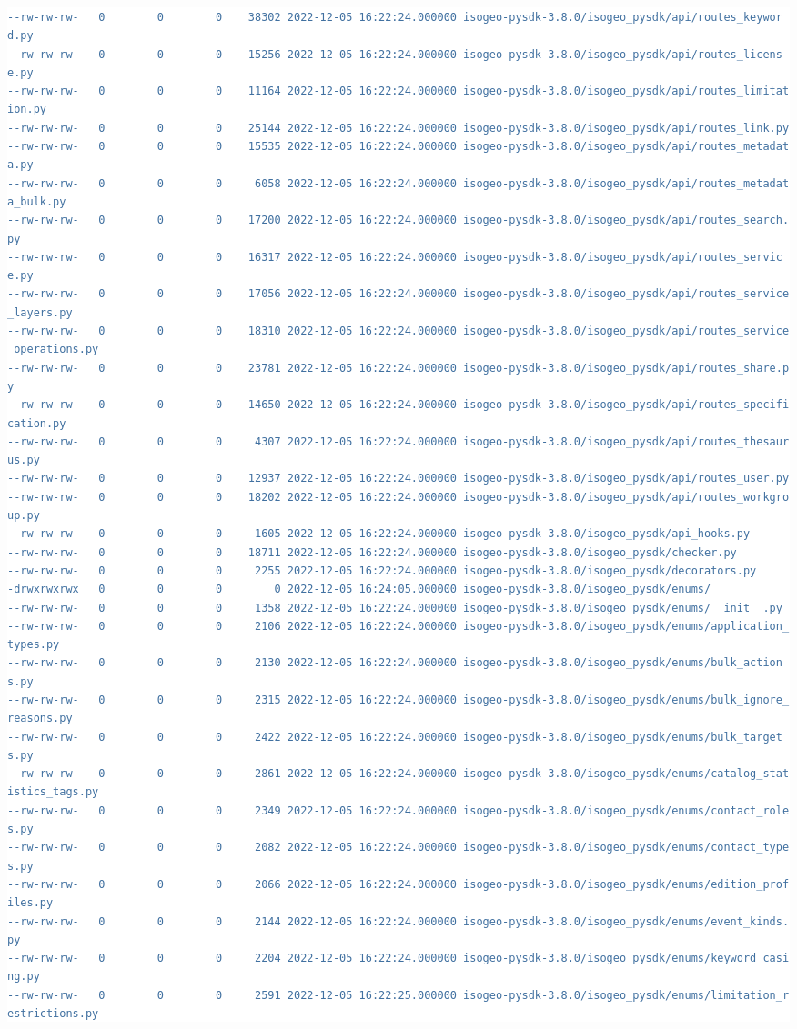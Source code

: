 ```diff
--rw-rw-rw-   0        0        0    38302 2022-12-05 16:22:24.000000 isogeo-pysdk-3.8.0/isogeo_pysdk/api/routes_keyword.py
--rw-rw-rw-   0        0        0    15256 2022-12-05 16:22:24.000000 isogeo-pysdk-3.8.0/isogeo_pysdk/api/routes_license.py
--rw-rw-rw-   0        0        0    11164 2022-12-05 16:22:24.000000 isogeo-pysdk-3.8.0/isogeo_pysdk/api/routes_limitation.py
--rw-rw-rw-   0        0        0    25144 2022-12-05 16:22:24.000000 isogeo-pysdk-3.8.0/isogeo_pysdk/api/routes_link.py
--rw-rw-rw-   0        0        0    15535 2022-12-05 16:22:24.000000 isogeo-pysdk-3.8.0/isogeo_pysdk/api/routes_metadata.py
--rw-rw-rw-   0        0        0     6058 2022-12-05 16:22:24.000000 isogeo-pysdk-3.8.0/isogeo_pysdk/api/routes_metadata_bulk.py
--rw-rw-rw-   0        0        0    17200 2022-12-05 16:22:24.000000 isogeo-pysdk-3.8.0/isogeo_pysdk/api/routes_search.py
--rw-rw-rw-   0        0        0    16317 2022-12-05 16:22:24.000000 isogeo-pysdk-3.8.0/isogeo_pysdk/api/routes_service.py
--rw-rw-rw-   0        0        0    17056 2022-12-05 16:22:24.000000 isogeo-pysdk-3.8.0/isogeo_pysdk/api/routes_service_layers.py
--rw-rw-rw-   0        0        0    18310 2022-12-05 16:22:24.000000 isogeo-pysdk-3.8.0/isogeo_pysdk/api/routes_service_operations.py
--rw-rw-rw-   0        0        0    23781 2022-12-05 16:22:24.000000 isogeo-pysdk-3.8.0/isogeo_pysdk/api/routes_share.py
--rw-rw-rw-   0        0        0    14650 2022-12-05 16:22:24.000000 isogeo-pysdk-3.8.0/isogeo_pysdk/api/routes_specification.py
--rw-rw-rw-   0        0        0     4307 2022-12-05 16:22:24.000000 isogeo-pysdk-3.8.0/isogeo_pysdk/api/routes_thesaurus.py
--rw-rw-rw-   0        0        0    12937 2022-12-05 16:22:24.000000 isogeo-pysdk-3.8.0/isogeo_pysdk/api/routes_user.py
--rw-rw-rw-   0        0        0    18202 2022-12-05 16:22:24.000000 isogeo-pysdk-3.8.0/isogeo_pysdk/api/routes_workgroup.py
--rw-rw-rw-   0        0        0     1605 2022-12-05 16:22:24.000000 isogeo-pysdk-3.8.0/isogeo_pysdk/api_hooks.py
--rw-rw-rw-   0        0        0    18711 2022-12-05 16:22:24.000000 isogeo-pysdk-3.8.0/isogeo_pysdk/checker.py
--rw-rw-rw-   0        0        0     2255 2022-12-05 16:22:24.000000 isogeo-pysdk-3.8.0/isogeo_pysdk/decorators.py
-drwxrwxrwx   0        0        0        0 2022-12-05 16:24:05.000000 isogeo-pysdk-3.8.0/isogeo_pysdk/enums/
--rw-rw-rw-   0        0        0     1358 2022-12-05 16:22:24.000000 isogeo-pysdk-3.8.0/isogeo_pysdk/enums/__init__.py
--rw-rw-rw-   0        0        0     2106 2022-12-05 16:22:24.000000 isogeo-pysdk-3.8.0/isogeo_pysdk/enums/application_types.py
--rw-rw-rw-   0        0        0     2130 2022-12-05 16:22:24.000000 isogeo-pysdk-3.8.0/isogeo_pysdk/enums/bulk_actions.py
--rw-rw-rw-   0        0        0     2315 2022-12-05 16:22:24.000000 isogeo-pysdk-3.8.0/isogeo_pysdk/enums/bulk_ignore_reasons.py
--rw-rw-rw-   0        0        0     2422 2022-12-05 16:22:24.000000 isogeo-pysdk-3.8.0/isogeo_pysdk/enums/bulk_targets.py
--rw-rw-rw-   0        0        0     2861 2022-12-05 16:22:24.000000 isogeo-pysdk-3.8.0/isogeo_pysdk/enums/catalog_statistics_tags.py
--rw-rw-rw-   0        0        0     2349 2022-12-05 16:22:24.000000 isogeo-pysdk-3.8.0/isogeo_pysdk/enums/contact_roles.py
--rw-rw-rw-   0        0        0     2082 2022-12-05 16:22:24.000000 isogeo-pysdk-3.8.0/isogeo_pysdk/enums/contact_types.py
--rw-rw-rw-   0        0        0     2066 2022-12-05 16:22:24.000000 isogeo-pysdk-3.8.0/isogeo_pysdk/enums/edition_profiles.py
--rw-rw-rw-   0        0        0     2144 2022-12-05 16:22:24.000000 isogeo-pysdk-3.8.0/isogeo_pysdk/enums/event_kinds.py
--rw-rw-rw-   0        0        0     2204 2022-12-05 16:22:24.000000 isogeo-pysdk-3.8.0/isogeo_pysdk/enums/keyword_casing.py
--rw-rw-rw-   0        0        0     2591 2022-12-05 16:22:25.000000 isogeo-pysdk-3.8.0/isogeo_pysdk/enums/limitation_restrictions.py
```
